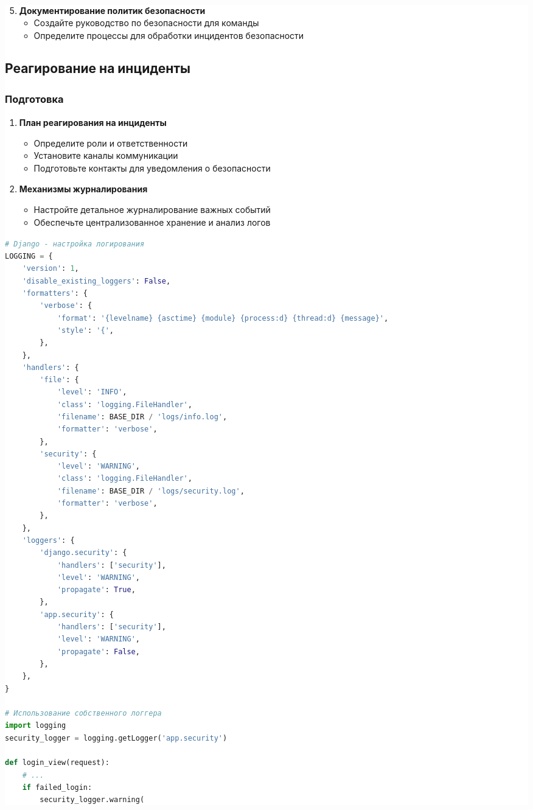 5. **Документирование политик безопасности**
   - Создайте руководство по безопасности для команды
   - Определите процессы для обработки инцидентов безопасности

## Реагирование на инциденты

### Подготовка

1. **План реагирования на инциденты**
   - Определите роли и ответственности
   - Установите каналы коммуникации
   - Подготовьте контакты для уведомления о безопасности

2. **Механизмы журналирования**
   - Настройте детальное журналирование важных событий
   - Обеспечьте централизованное хранение и анализ логов

```python
# Django - настройка логирования
LOGGING = {
    'version': 1,
    'disable_existing_loggers': False,
    'formatters': {
        'verbose': {
            'format': '{levelname} {asctime} {module} {process:d} {thread:d} {message}',
            'style': '{',
        },
    },
    'handlers': {
        'file': {
            'level': 'INFO',
            'class': 'logging.FileHandler',
            'filename': BASE_DIR / 'logs/info.log',
            'formatter': 'verbose',
        },
        'security': {
            'level': 'WARNING',
            'class': 'logging.FileHandler',
            'filename': BASE_DIR / 'logs/security.log',
            'formatter': 'verbose',
        },
    },
    'loggers': {
        'django.security': {
            'handlers': ['security'],
            'level': 'WARNING',
            'propagate': True,
        },
        'app.security': {
            'handlers': ['security'],
            'level': 'WARNING',
            'propagate': False,
        },
    },
}

# Использование собственного логгера
import logging
security_logger = logging.getLogger('app.security')

def login_view(request):
    # ...
    if failed_login:
        security_logger.warning(
```